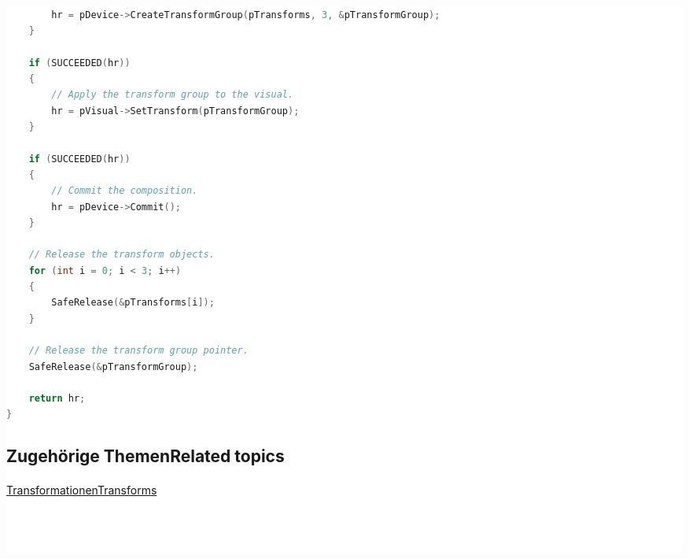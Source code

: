 ```C++
        hr = pDevice->CreateTransformGroup(pTransforms, 3, &pTransformGroup);
    }

    if (SUCCEEDED(hr))
    {
        // Apply the transform group to the visual.
        hr = pVisual->SetTransform(pTransformGroup);
    }

    if (SUCCEEDED(hr))
    {
        // Commit the composition.
        hr = pDevice->Commit();
    }

    // Release the transform objects.
    for (int i = 0; i < 3; i++)
    {
        SafeRelease(&pTransforms[i]);
    }

    // Release the transform group pointer.
    SafeRelease(&pTransformGroup);

    return hr;
}
```



## <a name="related-topics"></a><span data-ttu-id="08869-146">Zugehörige Themen</span><span class="sxs-lookup"><span data-stu-id="08869-146">Related topics</span></span>

<dl> <dt>

[<span data-ttu-id="08869-147">Transformationen</span><span class="sxs-lookup"><span data-stu-id="08869-147">Transforms</span></span>](transforms.md)
</dt> </dl>

 

 